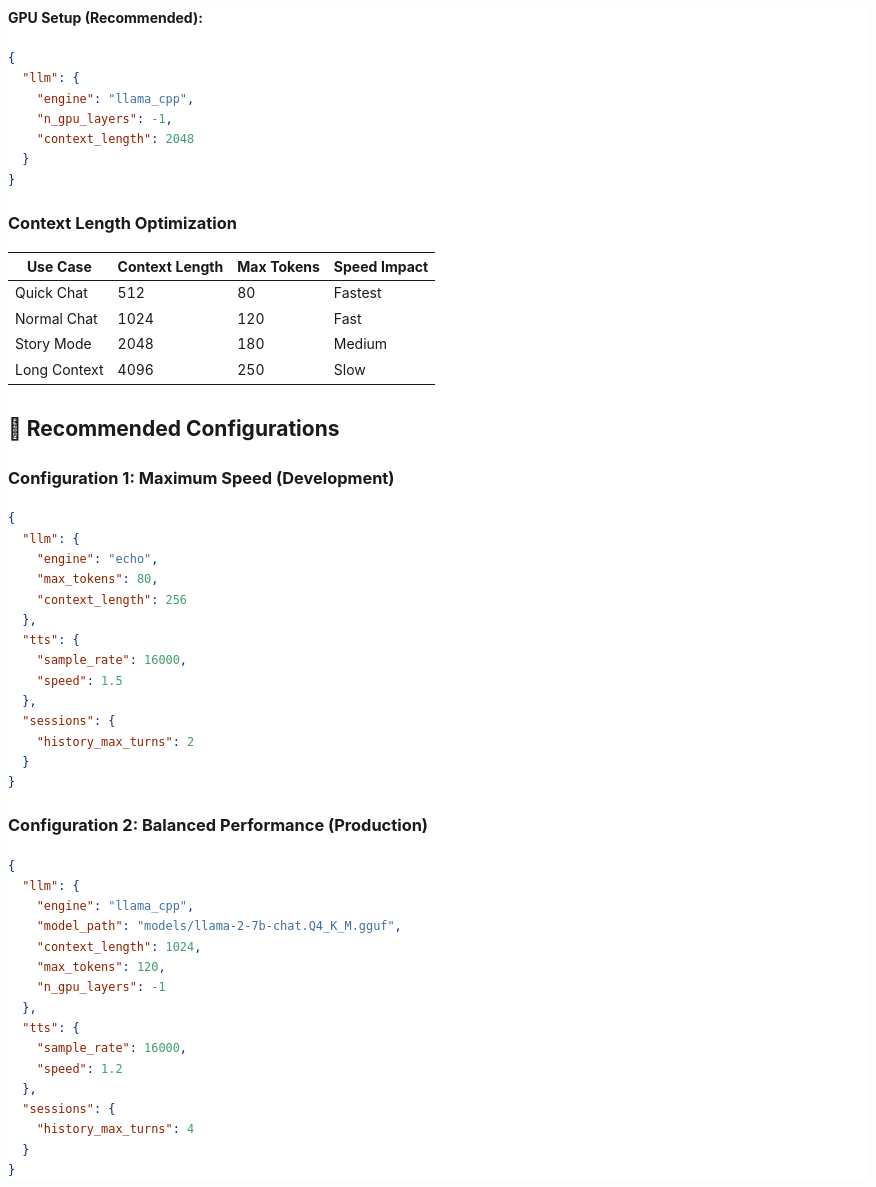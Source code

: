 #### GPU Setup (Recommended):
```json
{
  "llm": {
    "engine": "llama_cpp",
    "n_gpu_layers": -1,
    "context_length": 2048
  }
}
```

### Context Length Optimization

| Use Case | Context Length | Max Tokens | Speed Impact |
|----------|----------------|------------|--------------|
| Quick Chat | 512 | 80 | Fastest |
| Normal Chat | 1024 | 120 | Fast |
| Story Mode | 2048 | 180 | Medium |
| Long Context | 4096 | 250 | Slow |

## 🎯 Recommended Configurations

### Configuration 1: Maximum Speed (Development)
```json
{
  "llm": {
    "engine": "echo",
    "max_tokens": 80,
    "context_length": 256
  },
  "tts": {
    "sample_rate": 16000,
    "speed": 1.5
  },
  "sessions": {
    "history_max_turns": 2
  }
}
```

### Configuration 2: Balanced Performance (Production)
```json
{
  "llm": {
    "engine": "llama_cpp",
    "model_path": "models/llama-2-7b-chat.Q4_K_M.gguf",
    "context_length": 1024,
    "max_tokens": 120,
    "n_gpu_layers": -1
  },
  "tts": {
    "sample_rate": 16000,
    "speed": 1.2
  },
  "sessions": {
    "history_max_turns": 4
  }
}
```
